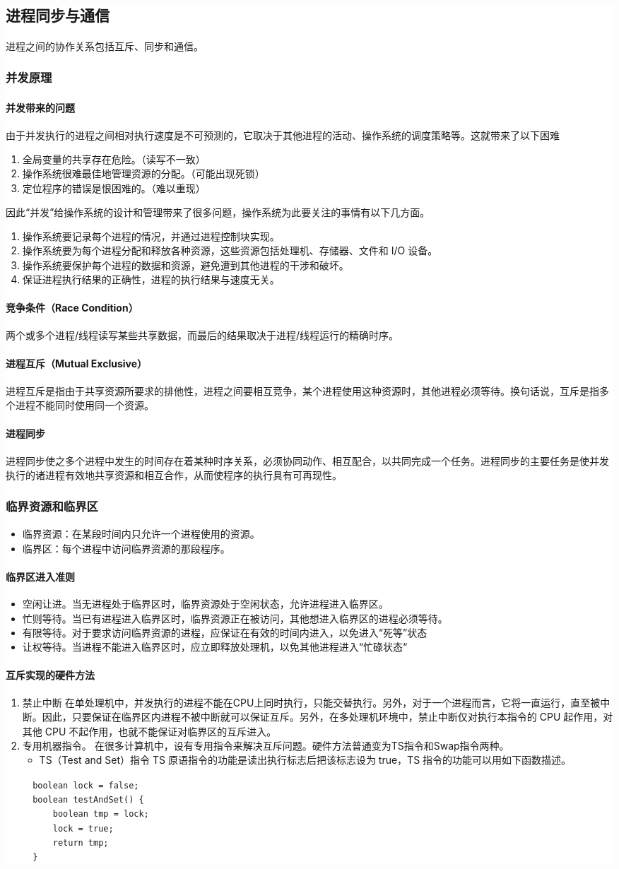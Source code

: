 ## 进程同步与通信
进程之间的协作关系包括互斥、同步和通信。

### 并发原理

#### 并发带来的问题
由于并发执行的进程之间相对执行速度是不可预测的，它取决于其他进程的活动、操作系统的调度策略等。这就带来了以下困难
1. 全局变量的共享存在危险。（读写不一致）
2. 操作系统很难最佳地管理资源的分配。（可能出现死锁）
3. 定位程序的错误是恨困难的。（难以重现）

因此“并发”给操作系统的设计和管理带来了很多问题，操作系统为此要关注的事情有以下几方面。
1. 操作系统要记录每个进程的情况，并通过进程控制块实现。
2. 操作系统要为每个进程分配和释放各种资源，这些资源包括处理机、存储器、文件和 I/O 设备。
3. 操作系统要保护每个进程的数据和资源，避免遭到其他进程的干涉和破坏。
4. 保证进程执行结果的正确性，进程的执行结果与速度无关。

#### 竞争条件（Race Condition）
两个或多个进程/线程读写某些共享数据，而最后的结果取决于进程/线程运行的精确时序。

#### 进程互斥（Mutual Exclusive）
进程互斥是指由于共享资源所要求的排他性，进程之间要相互竞争，某个进程使用这种资源时，其他进程必须等待。换句话说，互斥是指多个进程不能同时使用同一个资源。

#### 进程同步
进程同步使之多个进程中发生的时间存在着某种时序关系，必须协同动作、相互配合，以共同完成一个任务。进程同步的主要任务是使并发执行的诸进程有效地共享资源和相互合作，从而使程序的执行具有可再现性。

### 临界资源和临界区
+ 临界资源：在某段时间内只允许一个进程使用的资源。
+ 临界区：每个进程中访问临界资源的那段程序。

#### 临界区进入准则
+ 空闲让进。当无进程处于临界区时，临界资源处于空闲状态，允许进程进入临界区。
+ 忙则等待。当已有进程进入临界区时，临界资源正在被访问，其他想进入临界区的进程必须等待。
+ 有限等待。对于要求访问临界资源的进程，应保证在有效的时间内进入，以免进入“死等”状态
+ 让权等待。当进程不能进入临界区时，应立即释放处理机，以免其他进程进入“忙碌状态“

#### 互斥实现的硬件方法
1. 禁止中断
   在单处理机中，并发执行的进程不能在CPU上同时执行，只能交替执行。另外，对于一个进程而言，它将一直运行，直至被中断。因此，只要保证在临界区内进程不被中断就可以保证互斥。另外，在多处理机环境中，禁止中断仅对执行本指令的 CPU 起作用，对其他 CPU 不起作用，也就不能保证对临界区的互斥进入。
2. 专用机器指令。
   在很多计算机中，设有专用指令来解决互斥问题。硬件方法普通变为TS指令和Swap指令两种。
   + TS（Test and Set）指令
     TS 原语指令的功能是读出执行标志后把该标志设为 true，TS 指令的功能可以用如下函数描述。
    ```
      boolean lock = false;
      boolean testAndSet() {
          boolean tmp = lock;
          lock = true;
          return tmp;
      }
